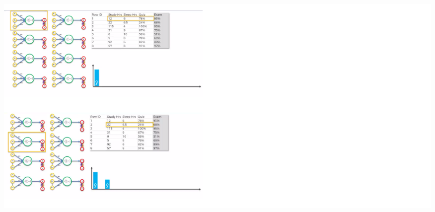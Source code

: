 <img src="img/learn_example_simple_nn_5_1.png" width="400" height="200">

<br>

<img src="img/learn_example_simple_nn_5_2.png" width="400" height="200">

<br>

